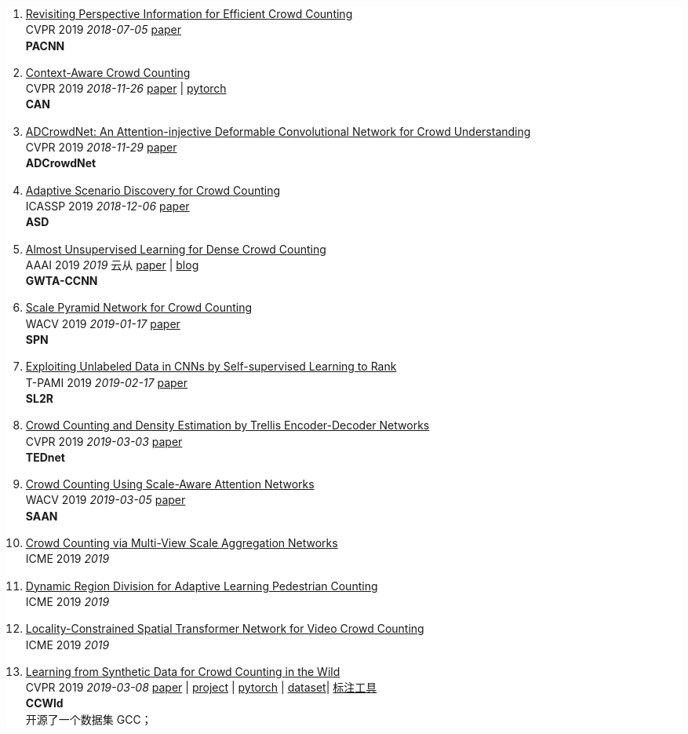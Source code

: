 1. [Revisiting Perspective Information for Efficient Crowd Counting](http://cn.arxiv.org/abs/1807.01989)    
CVPR 2019 *2018-07-05* [paper](https://arxiv.org/abs/1807.01989)   
<span id="PACNN">**PACNN**</span>   

1. [Context-Aware Crowd Counting](http://cn.arxiv.org/abs/1811.10452)   
CVPR 2019 *2018-11-26* [paper](https://arxiv.org/abs/1811.10452) | [pytorch](https://github.com/CommissarMa/Context-Aware_Crowd_Counting-pytorch)       
<span id="CAN">**CAN**</span>   

1. [ADCrowdNet: An Attention-injective Deformable Convolutional Network for Crowd Understanding](http://cn.arxiv.org/abs/1811.11968)   
CVPR 2019 *2018-11-29* [paper](https://arxiv.org/abs/1811.11968)   
<span id="ADCrowdNet">**ADCrowdNet**</span>   

1. [Adaptive Scenario Discovery for Crowd Counting](http://cn.arxiv.org/abs/1812.02393)   
ICASSP 2019 *2018-12-06* [paper](https://arxiv.org/abs/1812.02393)    
<span id="ASD">**ASD**</span>   

1. [Almost Unsupervised Learning for Dense Crowd Counting](https://pdfs.semanticscholar.org/d882/da8d831b7fb6c459f052f9e12c9a3ea9adac.pdf)   
AAAI 2019 *2019* 云从 [paper](https://pdfs.semanticscholar.org/d882/da8d831b7fb6c459f052f9e12c9a3ea9adac.pdf) | [blog](https://www.cnblogs.com/hugeng007/p/9753752.html)     
<span id="GWTA-CCNN">**GWTA-CCNN**</span>     

1. [Scale Pyramid Network for Crowd Counting](http://cn.arxiv.org/abs/1901.06026)    
WACV 2019 *2019-01-17* [paper](https://arxiv.org/abs/1901.06026)    
<span id="SPN">**SPN**</span>   

1. [Exploiting Unlabeled Data in CNNs by Self-supervised Learning to Rank](http://cn.arxiv.org/abs/1902.06285)   
T-PAMI 2019 *2019-02-17* [paper](https://arxiv.org/abs/1902.06285)   
<span id="SL2R">**SL2R**</span>   

1. [Crowd Counting and Density Estimation by Trellis Encoder-Decoder Networks](http://cn.arxiv.org/abs/1903.00853)   
CVPR 2019 *2019-03-03* [paper](https://arxiv.org/abs/1903.00853)   
<span id="TEDnet">**TEDnet**</span>   

1. [Crowd Counting Using Scale-Aware Attention Networks](http://cn.arxiv.org/abs/1903.02025)    
WACV 2019 *2019-03-05* [paper](https://arxiv.org/abs/1903.02025)    
<span id="SAAN">**SAAN**</span>   

1. [Crowd Counting via Multi-View Scale Aggregation Networks]()   
ICME 2019 *2019*    

1. [Dynamic Region Division for Adaptive Learning Pedestrian Counting]()   
ICME 2019 *2019*    

1. [Locality-Constrained Spatial Transformer Network for Video Crowd Counting]()   
ICME 2019 *2019*    

1. [Learning from Synthetic Data for Crowd Counting in the Wild](http://cn.arxiv.org/abs/1903.03303)    
CVPR 2019 *2019-03-08* [paper](https://arxiv.org/abs/1903.03303) | [project](https://gjy3035.github.io/GCC-CL/) | [pytorch](https://github.com/gjy3035/GCC-SFCN) | [dataset](https://mailnwpueducn-my.sharepoint.com/personal/gjy3035_mail_nwpu_edu_cn/Documents/Forms/All.aspx?cid=b7584bbb-7d1a-426a-9520-95b8e3743427&RootFolder=%2Fpersonal%2Fgjy3035_mail_nwpu_edu_cn%2FDocuments%2F%E8%AE%BA%E6%96%87%E5%BC%80%E6%BA%90%E6%95%B0%E6%8D%AE%2FGCC%20Dataset&FolderCTID=0x012000B11760F9CD00774384C33CD380EA40D3)| [标注工具](https://github.com/gjy3035/GCC-CL)            
<span id="CCWld">**CCWld**</span>   
开源了一个数据集 GCC；     
